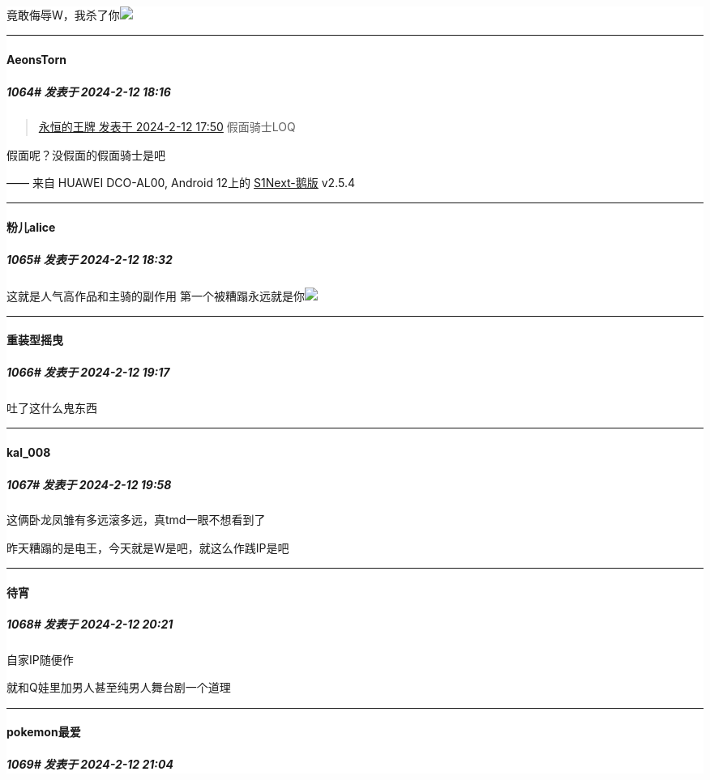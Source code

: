 竟敢侮辱W，我杀了你<img src="https://static.saraba1st.com/image/smiley/face2017/125.png" referrerpolicy="no-referrer">


*****

####  AeonsTorn  
##### 1064#       发表于 2024-2-12 18:16

<blockquote><a href="httphttps://bbs.saraba1st.com/2b/forum.php?mod=redirect&amp;goto=findpost&amp;pid=63946908&amp;ptid=2135441" target="_blank">永恒的王牌 发表于 2024-2-12 17:50</a>
假面骑士LOQ</blockquote>
假面呢？没假面的假面骑士是吧

—— 来自 HUAWEI DCO-AL00, Android 12上的 [S1Next-鹅版](https://github.com/ykrank/S1-Next/releases) v2.5.4


*****

####  粉儿alice  
##### 1065#       发表于 2024-2-12 18:32

这就是人气高作品和主骑的副作用 第一个被糟蹋永远就是你<img src="https://static.saraba1st.com/image/smiley/face2017/002.png" referrerpolicy="no-referrer">


*****

####  重装型摇曳  
##### 1066#       发表于 2024-2-12 19:17

吐了这什么鬼东西


*****

####  kal_008  
##### 1067#       发表于 2024-2-12 19:58

这俩卧龙凤雏有多远滚多远，真tmd一眼不想看到了

昨天糟蹋的是电王，今天就是W是吧，就这么作践IP是吧


*****

####  待宵  
##### 1068#       发表于 2024-2-12 20:21

自家IP随便作

就和Q娃里加男人甚至纯男人舞台剧一个道理


*****

####  pokemon最爱  
##### 1069#       发表于 2024-2-12 21:04

